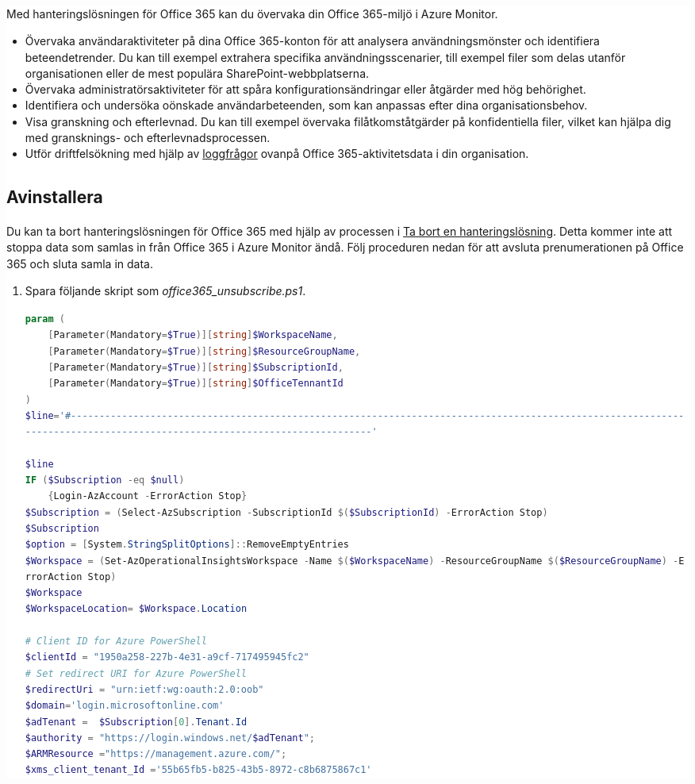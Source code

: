 
Med hanteringslösningen för Office 365 kan du övervaka din Office 365-miljö i Azure Monitor.

- Övervaka användaraktiviteter på dina Office 365-konton för att analysera användningsmönster och identifiera beteendetrender. Du kan till exempel extrahera specifika användningsscenarier, till exempel filer som delas utanför organisationen eller de mest populära SharePoint-webbplatserna.
- Övervaka administratörsaktiviteter för att spåra konfigurationsändringar eller åtgärder med hög behörighet.
- Identifiera och undersöka oönskade användarbeteenden, som kan anpassas efter dina organisationsbehov.
- Visa granskning och efterlevnad. Du kan till exempel övervaka filåtkomståtgärder på konfidentiella filer, vilket kan hjälpa dig med gransknings- och efterlevnadsprocessen.
- Utför driftfelsökning med hjälp av [loggfrågor](../log-query/log-query-overview.md) ovanpå Office 365-aktivitetsdata i din organisation.


## <a name="uninstall"></a>Avinstallera

Du kan ta bort hanteringslösningen för Office 365 med hjälp av processen i [Ta bort en hanteringslösning](solutions.md#remove-a-monitoring-solution). Detta kommer inte att stoppa data som samlas in från Office 365 i Azure Monitor ändå. Följ proceduren nedan för att avsluta prenumerationen på Office 365 och sluta samla in data.

1. Spara följande skript som *office365_unsubscribe.ps1*.

    ```powershell
    param (
        [Parameter(Mandatory=$True)][string]$WorkspaceName,
        [Parameter(Mandatory=$True)][string]$ResourceGroupName,
        [Parameter(Mandatory=$True)][string]$SubscriptionId,
        [Parameter(Mandatory=$True)][string]$OfficeTennantId
    )
    $line='#-------------------------------------------------------------------------------------------------------------------------------------------------------------------------'
    
    $line
    IF ($Subscription -eq $null)
        {Login-AzAccount -ErrorAction Stop}
    $Subscription = (Select-AzSubscription -SubscriptionId $($SubscriptionId) -ErrorAction Stop)
    $Subscription
    $option = [System.StringSplitOptions]::RemoveEmptyEntries 
    $Workspace = (Set-AzOperationalInsightsWorkspace -Name $($WorkspaceName) -ResourceGroupName $($ResourceGroupName) -ErrorAction Stop)
    $Workspace
    $WorkspaceLocation= $Workspace.Location
    
    # Client ID for Azure PowerShell
    $clientId = "1950a258-227b-4e31-a9cf-717495945fc2"
    # Set redirect URI for Azure PowerShell
    $redirectUri = "urn:ietf:wg:oauth:2.0:oob"
    $domain='login.microsoftonline.com'
    $adTenant =  $Subscription[0].Tenant.Id
    $authority = "https://login.windows.net/$adTenant";
    $ARMResource ="https://management.azure.com/";
    $xms_client_tenant_Id ='55b65fb5-b825-43b5-8972-c8b6875867c1'
    